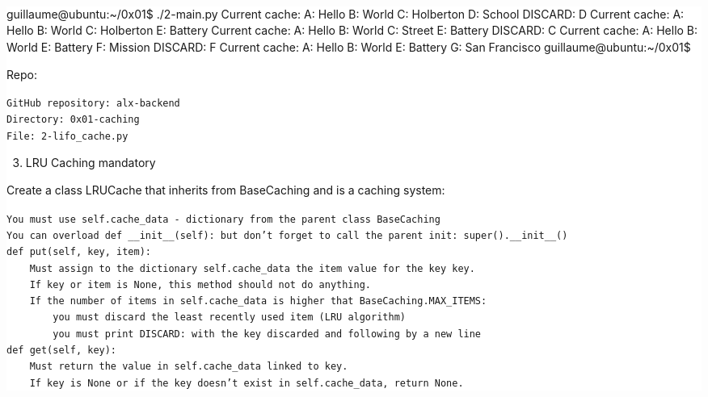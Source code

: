 
guillaume@ubuntu:~/0x01$ ./2-main.py
Current cache:
A: Hello
B: World
C: Holberton
D: School
DISCARD: D
Current cache:
A: Hello
B: World
C: Holberton
E: Battery
Current cache:
A: Hello
B: World
C: Street
E: Battery
DISCARD: C
Current cache:
A: Hello
B: World
E: Battery
F: Mission
DISCARD: F
Current cache:
A: Hello
B: World
E: Battery
G: San Francisco
guillaume@ubuntu:~/0x01$ 

Repo:

    GitHub repository: alx-backend
    Directory: 0x01-caching
    File: 2-lifo_cache.py

3. LRU Caching
mandatory

Create a class LRUCache that inherits from BaseCaching and is a caching system:

    You must use self.cache_data - dictionary from the parent class BaseCaching
    You can overload def __init__(self): but don’t forget to call the parent init: super().__init__()
    def put(self, key, item):
        Must assign to the dictionary self.cache_data the item value for the key key.
        If key or item is None, this method should not do anything.
        If the number of items in self.cache_data is higher that BaseCaching.MAX_ITEMS:
            you must discard the least recently used item (LRU algorithm)
            you must print DISCARD: with the key discarded and following by a new line
    def get(self, key):
        Must return the value in self.cache_data linked to key.
        If key is None or if the key doesn’t exist in self.cache_data, return None.
